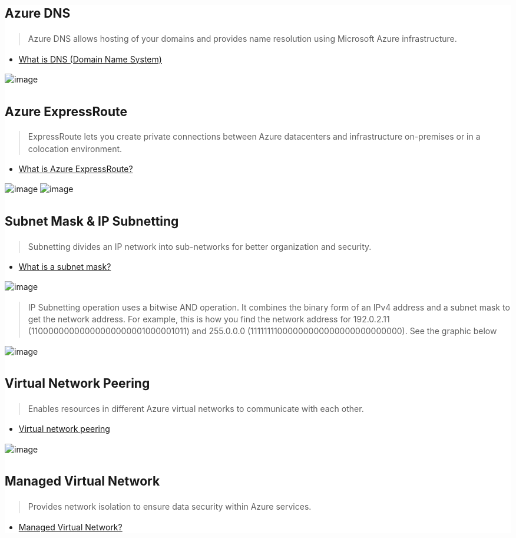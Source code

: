 
## Azure DNS

> Azure DNS allows hosting of your domains and provides name resolution using Microsoft Azure infrastructure.

- [What is DNS (Domain Name System)](https://learn.microsoft.com/en-us/azure/dns/dns-overview)

<img width="600" alt="image" src="https://github.com/brown9804/CloudDevOps_LPath/assets/24630902/23e6d283-02d4-4743-9211-f7692eaf0fd9">

## Azure ExpressRoute

> ExpressRoute lets you create private connections between Azure datacenters and infrastructure on-premises or in a colocation environment.

- [What is Azure ExpressRoute?](https://learn.microsoft.com/en-us/azure/expressroute/expressroute-introduction)

<img width="600" alt="image" src="https://github.com/brown9804/CloudDevOps_LPath/assets/24630902/a68a4356-2d00-49b4-9855-372822065097">

<img width="600" alt="image" src="https://github.com/brown9804/CloudDevOps_LPath/assets/24630902/10b44656-2fd7-4bd3-a343-a4c7384ff5b3">

## Subnet Mask & IP Subnetting

> Subnetting divides an IP network into sub-networks for better organization and security.

- [What is a subnet mask?](https://www.auvik.com/franklyit/blog/what-is-subnet-mask/)

<img width="600" alt="image" src="https://github.com/brown9804/CloudDevOps_LPath/assets/24630902/e2f91c02-3895-4c8b-ad08-cf5ab4eec45e">

> IP Subnetting operation uses a bitwise AND operation. It combines the binary form of an IPv4 address and a subnet mask to get the network address. For example, this is how you find the network address for 192.0.2.11 (11000000000000000000001000001011) and 255.0.0.0 (11111111000000000000000000000000). See the graphic below

<img width="600" alt="image" src="https://github.com/brown9804/CloudDevOps_LPath/assets/24630902/937c5085-3fc7-437a-8be4-00d2da4a4bae">

## Virtual Network Peering

> Enables resources in different Azure virtual networks to communicate with each other.
  
- [Virtual network peering](https://learn.microsoft.com/en-us/azure/virtual-network/virtual-network-peering-overview)

<img width="600" alt="image" src="https://github.com/brown9804/CloudDevOps_LPath/assets/24630902/3b97d87f-8bd1-4778-8055-66aeb049039a">

## Managed Virtual Network

>  Provides network isolation to ensure data security within Azure services.

- [Managed Virtual Network?](https://learn.microsoft.com/en-us/purview/catalog-managed-vnet#managed-virtual-network)
